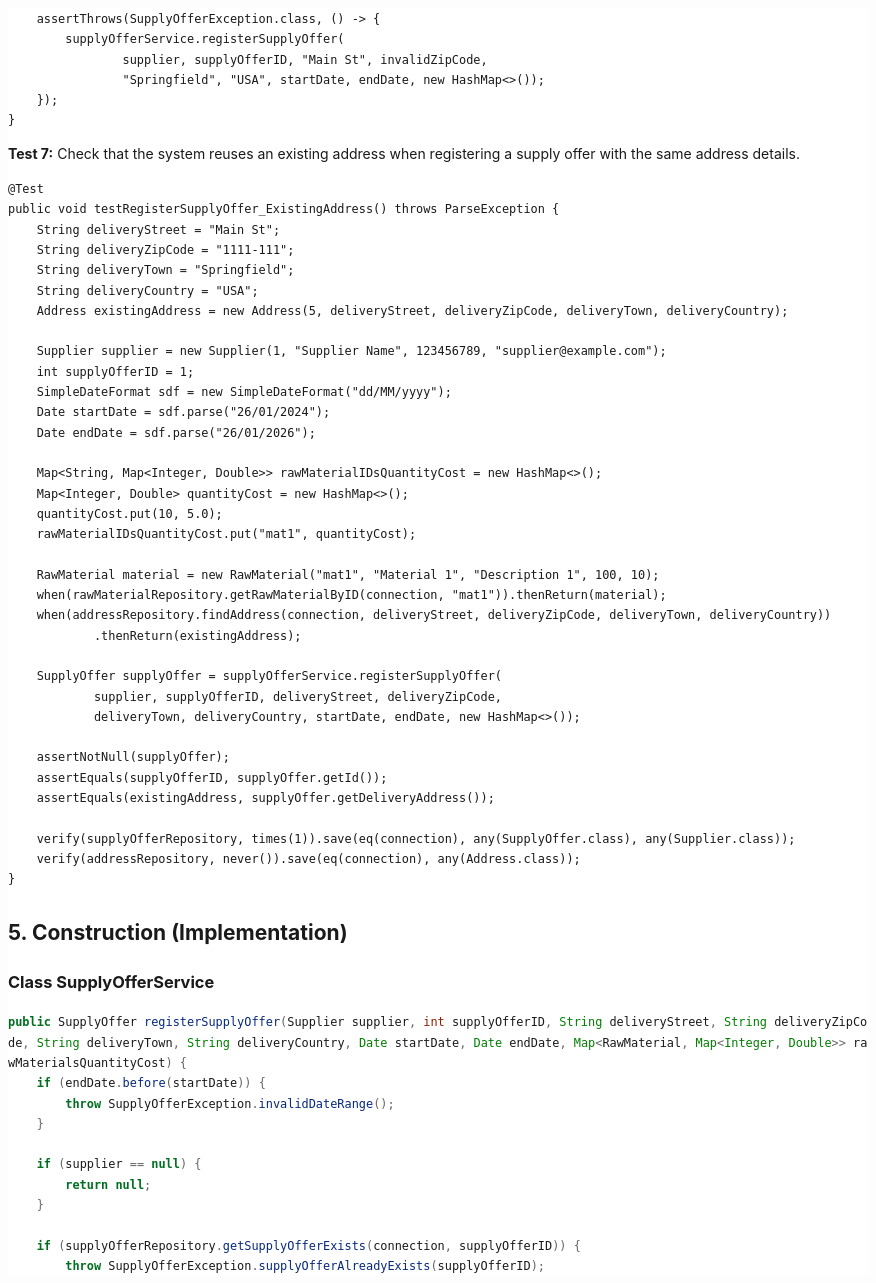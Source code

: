         assertThrows(SupplyOfferException.class, () -> {
            supplyOfferService.registerSupplyOffer(
                    supplier, supplyOfferID, "Main St", invalidZipCode,
                    "Springfield", "USA", startDate, endDate, new HashMap<>());
        });
    }

**Test 7:** Check that the system reuses an existing address when registering a supply offer with the same address details.

    @Test
    public void testRegisterSupplyOffer_ExistingAddress() throws ParseException {
        String deliveryStreet = "Main St";
        String deliveryZipCode = "1111-111";
        String deliveryTown = "Springfield";
        String deliveryCountry = "USA";
        Address existingAddress = new Address(5, deliveryStreet, deliveryZipCode, deliveryTown, deliveryCountry);

        Supplier supplier = new Supplier(1, "Supplier Name", 123456789, "supplier@example.com");
        int supplyOfferID = 1;
        SimpleDateFormat sdf = new SimpleDateFormat("dd/MM/yyyy");
        Date startDate = sdf.parse("26/01/2024");
        Date endDate = sdf.parse("26/01/2026");

        Map<String, Map<Integer, Double>> rawMaterialIDsQuantityCost = new HashMap<>();
        Map<Integer, Double> quantityCost = new HashMap<>();
        quantityCost.put(10, 5.0);
        rawMaterialIDsQuantityCost.put("mat1", quantityCost);

        RawMaterial material = new RawMaterial("mat1", "Material 1", "Description 1", 100, 10);
        when(rawMaterialRepository.getRawMaterialByID(connection, "mat1")).thenReturn(material);
        when(addressRepository.findAddress(connection, deliveryStreet, deliveryZipCode, deliveryTown, deliveryCountry))
                .thenReturn(existingAddress);

        SupplyOffer supplyOffer = supplyOfferService.registerSupplyOffer(
                supplier, supplyOfferID, deliveryStreet, deliveryZipCode,
                deliveryTown, deliveryCountry, startDate, endDate, new HashMap<>());

        assertNotNull(supplyOffer);
        assertEquals(supplyOfferID, supplyOffer.getId());
        assertEquals(existingAddress, supplyOffer.getDeliveryAddress());

        verify(supplyOfferRepository, times(1)).save(eq(connection), any(SupplyOffer.class), any(Supplier.class));
        verify(addressRepository, never()).save(eq(connection), any(Address.class));
    }

## 5. Construction (Implementation)

### Class SupplyOfferService 

```java
public SupplyOffer registerSupplyOffer(Supplier supplier, int supplyOfferID, String deliveryStreet, String deliveryZipCode, String deliveryTown, String deliveryCountry, Date startDate, Date endDate, Map<RawMaterial, Map<Integer, Double>> rawMaterialsQuantityCost) {
    if (endDate.before(startDate)) {
        throw SupplyOfferException.invalidDateRange();
    }

    if (supplier == null) {
        return null;
    }

    if (supplyOfferRepository.getSupplyOfferExists(connection, supplyOfferID)) {
        throw SupplyOfferException.supplyOfferAlreadyExists(supplyOfferID);
```
